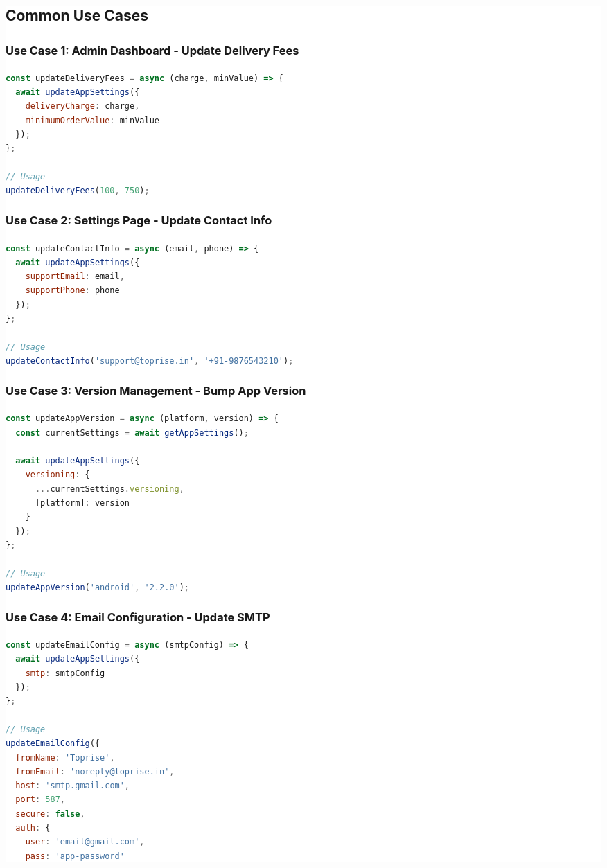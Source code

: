 ## Common Use Cases

### Use Case 1: Admin Dashboard - Update Delivery Fees
```javascript
const updateDeliveryFees = async (charge, minValue) => {
  await updateAppSettings({
    deliveryCharge: charge,
    minimumOrderValue: minValue
  });
};

// Usage
updateDeliveryFees(100, 750);
```

### Use Case 2: Settings Page - Update Contact Info
```javascript
const updateContactInfo = async (email, phone) => {
  await updateAppSettings({
    supportEmail: email,
    supportPhone: phone
  });
};

// Usage
updateContactInfo('support@toprise.in', '+91-9876543210');
```

### Use Case 3: Version Management - Bump App Version
```javascript
const updateAppVersion = async (platform, version) => {
  const currentSettings = await getAppSettings();
  
  await updateAppSettings({
    versioning: {
      ...currentSettings.versioning,
      [platform]: version
    }
  });
};

// Usage
updateAppVersion('android', '2.2.0');
```

### Use Case 4: Email Configuration - Update SMTP
```javascript
const updateEmailConfig = async (smtpConfig) => {
  await updateAppSettings({
    smtp: smtpConfig
  });
};

// Usage
updateEmailConfig({
  fromName: 'Toprise',
  fromEmail: 'noreply@toprise.in',
  host: 'smtp.gmail.com',
  port: 587,
  secure: false,
  auth: {
    user: 'email@gmail.com',
    pass: 'app-password'
```